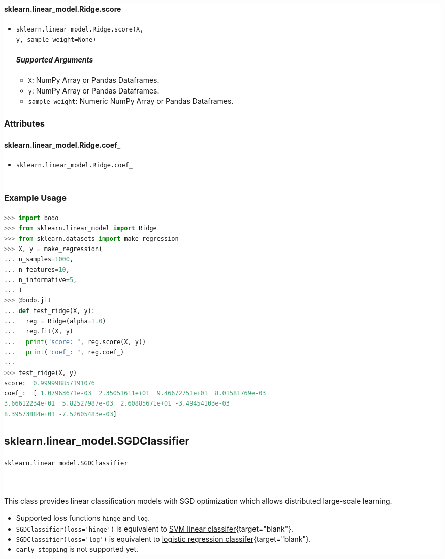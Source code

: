 #### sklearn.linear_model.Ridge.score


- <code><apihead>sklearn.linear_model.Ridge.<apiname>score</apiname>(X, y, sample_weight=None)</apihead></code>
<br><br>
    ***Supported Arguments***
    <br>
    <br>
    -   `X`: NumPy Array or Pandas Dataframes.
    -   `y`: NumPy Array or Pandas Dataframes.
    -   `sample_weight`: Numeric NumPy Array or Pandas Dataframes.

### Attributes

#### sklearn.linear_model.Ridge.coef_


- <code><apihead>sklearn.linear_model.Ridge.<apiname>coef_</apiname></apihead></code>
<br><br>
### Example Usage

```py
>>> import bodo
>>> from sklearn.linear_model import Ridge
>>> from sklearn.datasets import make_regression
>>> X, y = make_regression(
... n_samples=1000,
... n_features=10,
... n_informative=5,
... )
>>> @bodo.jit
... def test_ridge(X, y):
...   reg = Ridge(alpha=1.0)
...   reg.fit(X, y)
...   print("score: ", reg.score(X, y))
...   print("coef_: ", reg.coef_)
...
>>> test_ridge(X, y)
score:  0.999998857191076
coef_:  [ 1.07963671e-03  2.35051611e+01  9.46672751e+01  8.01581769e-03
3.66612234e+01  5.82527987e-03  2.60885671e+01 -3.49454103e-03
8.39573884e+01 -7.52605483e-03]
```

## sklearn.linear_model.SGDClassifier

<code><apihead>sklearn.linear_model.SGDClassifier</apihead></code><br><br><br>

This class provides linear classification models with SGD optimization
which allows distributed large-scale learning.

-  Supported loss functions `hinge` and `log`.
- `SGDClassifier(loss='hinge')` is equivalent to [SVM linear classifer](https://scikit-learn.org/0.24/modules/generated/sklearn.svm.LinearSVC.html#sklearn.svm.LinearSVC){target="blank"}.
- `SGDClassifier(loss='log')` is equivalent to [logistic regression classifer](https://scikit-learn.org/0.24/modules/generated/sklearn.linear_model.LogisticRegression.html#sklearn.linear_model.LogisticRegression){target="blank"}.
-  `early_stopping` is not supported yet.

